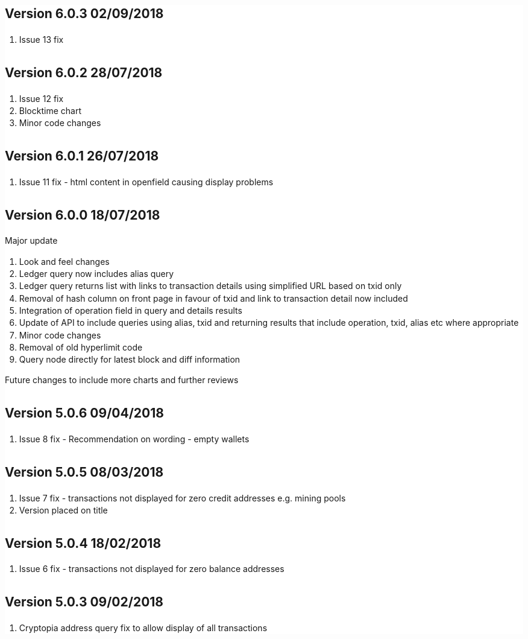 Version 6.0.3 02/09/2018
------------------------

1. Issue 13 fix

Version 6.0.2 28/07/2018
------------------------

1. Issue 12 fix
2. Blocktime chart
3. Minor code changes

Version 6.0.1 26/07/2018
------------------------

1. Issue 11 fix - html content in openfield causing display problems

Version 6.0.0 18/07/2018
------------------------

Major update

1. Look and feel changes
2. Ledger query now includes alias query
3. Ledger query returns list with links to transaction details using simplified URL based on txid only
4. Removal of hash column on front page in favour of txid and link to transaction detail now included
5. Integration of operation field in query and details results
6. Update of API to include queries using alias, txid and returning results that include operation, txid, alias etc where appropriate
7. Minor code changes
8. Removal of old hyperlimit code
9. Query node directly for latest block and diff information

Future changes to include more charts and further reviews


Version 5.0.6 09/04/2018
------------------------

1. Issue 8 fix - Recommendation on wording - empty wallets

Version 5.0.5 08/03/2018
------------------------

1. Issue 7 fix - transactions not displayed for zero credit addresses e.g. mining pools
2. Version placed on title

Version 5.0.4 18/02/2018
------------------------

1. Issue 6 fix - transactions not displayed for zero balance addresses

Version 5.0.3 09/02/2018
------------------------

1. Cryptopia address query fix to allow display of all transactions
